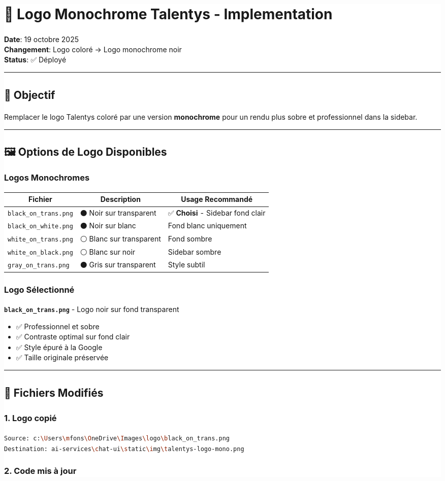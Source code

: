 # 🎨 Logo Monochrome Talentys - Implementation

**Date**: 19 octobre 2025  
**Changement**: Logo coloré → Logo monochrome noir  
**Status**: ✅ Déployé

---

## 🎯 Objectif

Remplacer le logo Talentys coloré par une version **monochrome** pour un rendu plus sobre et professionnel dans la sidebar.

---

## 🖼️ Options de Logo Disponibles

### Logos Monochromes

| Fichier | Description | Usage Recommandé |
|---------|-------------|------------------|
| `black_on_trans.png` | ⚫ Noir sur transparent | ✅ **Choisi** - Sidebar fond clair |
| `black_on_white.png` | ⚫ Noir sur blanc | Fond blanc uniquement |
| `white_on_trans.png` | ⚪ Blanc sur transparent | Fond sombre |
| `white_on_black.png` | ⚪ Blanc sur noir | Sidebar sombre |
| `gray_on_trans.png` | ⚫ Gris sur transparent | Style subtil |

### Logo Sélectionné

**`black_on_trans.png`** - Logo noir sur fond transparent
- ✅ Professionnel et sobre
- ✅ Contraste optimal sur fond clair
- ✅ Style épuré à la Google
- ✅ Taille originale préservée

---

## 📁 Fichiers Modifiés

### 1. Logo copié

```bash
Source: c:\Users\mfons\OneDrive\Images\logo\black_on_trans.png
Destination: ai-services\chat-ui\static\img\talentys-logo-mono.png
```

### 2. Code mis à jour
